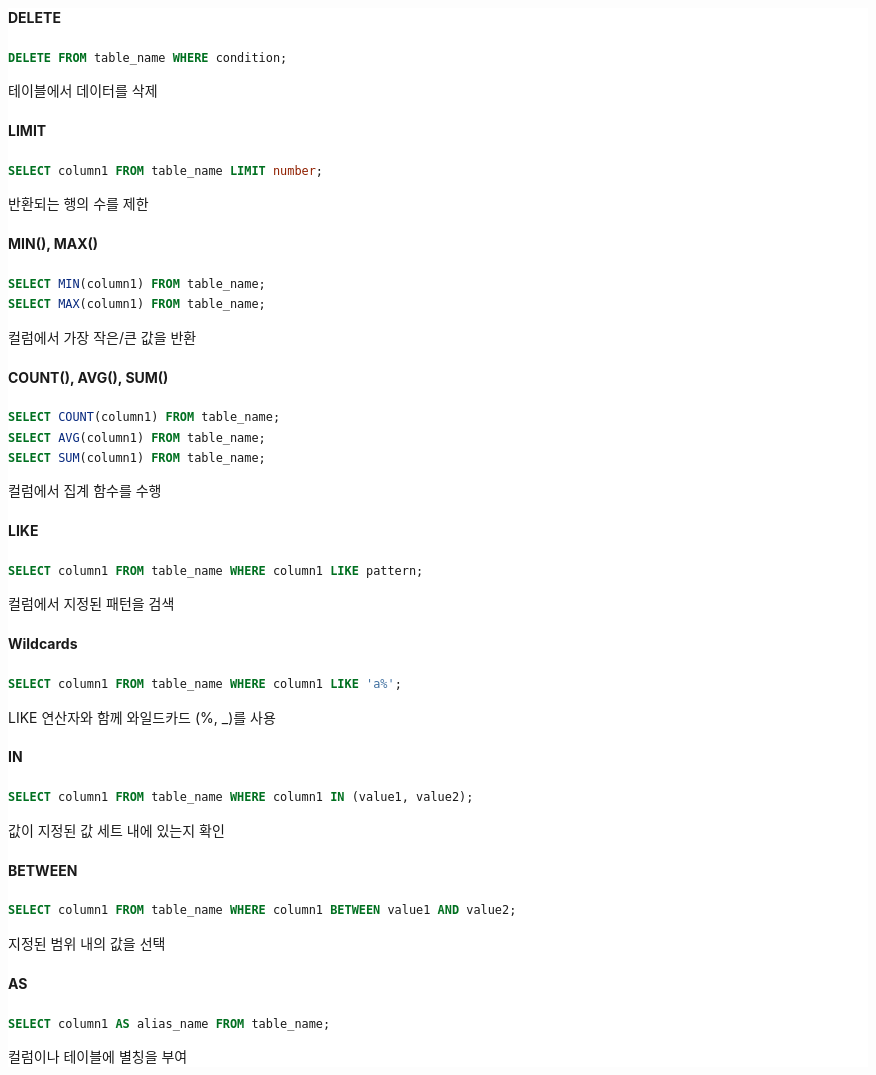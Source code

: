 #### DELETE
```sql
DELETE FROM table_name WHERE condition;
```
테이블에서 데이터를 삭제

#### LIMIT
```sql
SELECT column1 FROM table_name LIMIT number;
```
반환되는 행의 수를 제한

#### MIN(), MAX()
```sql
SELECT MIN(column1) FROM table_name;
SELECT MAX(column1) FROM table_name;
```
컬럼에서 가장 작은/큰 값을 반환

#### COUNT(), AVG(), SUM()
```sql
SELECT COUNT(column1) FROM table_name;
SELECT AVG(column1) FROM table_name;
SELECT SUM(column1) FROM table_name;
```
컬럼에서 집계 함수를 수행

#### LIKE
```sql
SELECT column1 FROM table_name WHERE column1 LIKE pattern;
```
컬럼에서 지정된 패턴을 검색

#### Wildcards
```sql
SELECT column1 FROM table_name WHERE column1 LIKE 'a%';
```
LIKE 연산자와 함께 와일드카드 (%, _)를 사용

#### IN
```sql
SELECT column1 FROM table_name WHERE column1 IN (value1, value2);
```
값이 지정된 값 세트 내에 있는지 확인

#### BETWEEN
```sql
SELECT column1 FROM table_name WHERE column1 BETWEEN value1 AND value2;
```
지정된 범위 내의 값을 선택

#### AS
```sql
SELECT column1 AS alias_name FROM table_name;
```
컬럼이나 테이블에 별칭을 부여
